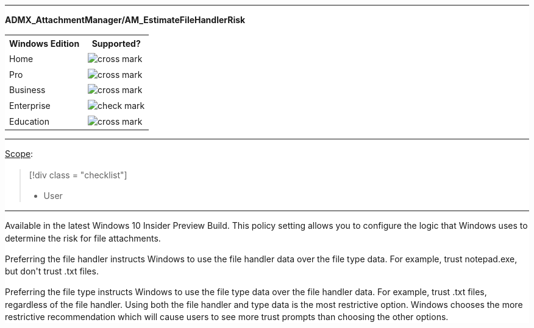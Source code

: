 <hr/>


<a href="" id="admx-attachmentmanager-am-estimatefilehandlerrisk"></a>**ADMX_AttachmentManager/AM_EstimateFileHandlerRisk**  


<table>
<tr>
    <th>Windows Edition</th>
    <th>Supported?</th>
</tr>
<tr>
    <td>Home</td>
    <td><img src="images/crossmark.png" alt="cross mark" /></td>
</tr>
<tr>
    <td>Pro</td>
    <td><img src="images/crossmark.png" alt="cross mark" /></td>
</tr>
<tr>
    <td>Business</td>
    <td><img src="images/crossmark.png" alt="cross mark" /></td>
</tr>
<tr>
    <td>Enterprise</td>
    <td><img src="images/checkmark.png" alt="check mark" /></td>
</tr>
<tr>
    <td>Education</td>
    <td><img src="images/crossmark.png" alt="cross mark" /></td>
</tr>
</table>


<hr/>


[Scope](./policy-configuration-service-provider.md#policy-scope):

> [!div class = "checklist"]
> * User

<hr/>



Available in the latest Windows 10 Insider Preview Build. This policy setting allows you to configure the logic that Windows uses to determine the risk for file attachments.

Preferring the file handler instructs Windows to use the file handler data over the file type data. For example, trust notepad.exe, but don't trust .txt files.

Preferring the file type instructs Windows to use the file type data over the file handler data. For example, trust .txt files, regardless of the file handler.  Using both the file handler and type data is the most restrictive option. Windows chooses the more restrictive recommendation which will cause users to see more trust prompts than choosing the other options.
